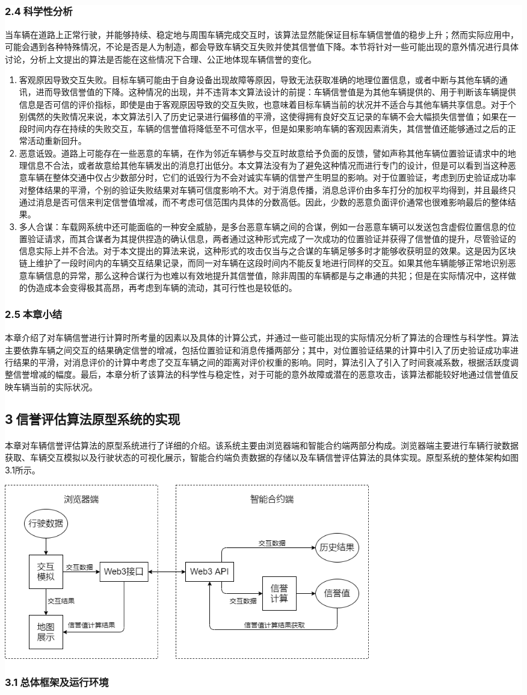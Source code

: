 ### 2.4 科学性分析

当车辆在道路上正常行驶，并能够持续、稳定地与周围车辆完成交互时，该算法显然能保证目标车辆信誉值的稳步上升；然而实际应用中，可能会遇到各种特殊情况，不论是否是人为制造，都会导致车辆交互失败并使其信誉值下降。本节将针对一些可能出现的意外情况进行具体讨论，分析上文提出的算法是否能在这些情况下合理、公正地体现车辆信誉的变化。

1. 客观原因导致交互失败。目标车辆可能由于自身设备出现故障等原因，导致无法获取准确的地理位置信息，或者中断与其他车辆的通讯，进而导致信誉值的下降。这种情况的出现，并不违背本文算法设计的前提：车辆信誉值是为其他车辆提供的、用于判断该车辆提供信息是否可信的评价指标，即使是由于客观原因导致的交互失败，也意味着目标车辆当前的状况并不适合与其他车辆共享信息。对于个别偶然的失败情况来说，本文算法引入了历史记录进行偏移值的平滑，这使得拥有良好交互记录的车辆不会大幅损失信誉值；如果在一段时间内存在持续的失败交互，车辆的信誉值将降低至不可信水平，但是如果影响车辆的客观因素消失，其信誉值还能够通过之后的正常活动重新回升。
2. 恶意诋毁。道路上可能存在一些恶意的车辆，在作为邻近车辆参与交互时故意给予负面的反馈，譬如声称其他车辆位置验证请求中的地理信息不合法，或者故意给其他车辆发出的消息打出低分。本文算法没有为了避免这种情况而进行专门的设计，但是可以看到当这种恶意车辆在整体交通中仅占少数部分时，它们的诋毁行为不会对诚实车辆的信誉产生明显的影响。对于位置验证，考虑到历史验证成功率对整体结果的平滑，个别的验证失败结果对车辆可信度影响不大。对于消息传播，消息总评价由多车打分的加权平均得到，并且最终只通过消息是否可信来判定信誉值增减，而不考虑可信范围内具体的分数高低。因此，少数的恶意负面评价通常也很难影响最后的整体结果。
3. 多人合谋：车载网系统中还可能面临的一种安全威胁，是多台恶意车辆之间的合谋，例如一台恶意车辆可以发送包含虚假位置信息的位置验证请求，而其合谋者为其提供捏造的确认信息，两者通过这种形式完成了一次成功的位置验证并获得了信誉值的提升，尽管验证的信息实际上并不合法。对于本文提出的算法来说，这种形式的攻击仅当与之合谋的车辆足够多时才能够收获明显的效果。这是因为区块链上维护了一段时间内的车辆交互结果记录，而同一对车辆在这段时间内不能反复地进行同样的交互。如果其他车辆能够正常地识别恶意车辆信息的异常，那么这种合谋行为也难以有效地提升其信誉值，除非周围的车辆都是与之串通的共犯；但是在实际情况中，这样做的伪造成本会变得极其高昂，再考虑到车辆的流动，其可行性也是较低的。

### 2.5 本章小结

本章介绍了对车辆信誉进行计算时所考量的因素以及具体的计算公式，并通过一些可能出现的实际情况分析了算法的合理性与科学性。算法主要依靠车辆之间交互的结果确定信誉的增减，包括位置验证和消息传播两部分；其中，对位置验证结果的计算中引入了历史验证成功率进行结果的平滑，对消息评价的计算中考虑了交互车辆之间的距离对评价权重的影响。同时，算法引入了引入了时间衰减系数，根据活跃度调整信誉增减的幅度。最后，本章分析了该算法的科学性与稳定性，对于可能的意外故障或潜在的恶意攻击，该算法都能较好地通过信誉值反映车辆当前的实际状况。



## 3 信誉评估算法原型系统的实现

本章对车辆信誉评估算法的原型系统进行了详细的介绍。该系统主要由浏览器端和智能合约端两部分构成。浏览器端主要进行车辆行驶数据获取、车辆交互模拟以及行驶状态的可视化展示，智能合约端负责数据的存储以及车辆信誉评估算法的具体实现。原型系统的整体架构如图3.1所示。

<img src="./pics/原型系统.png" style="zoom:80%">

### 3.1 总体框架及运行环境
